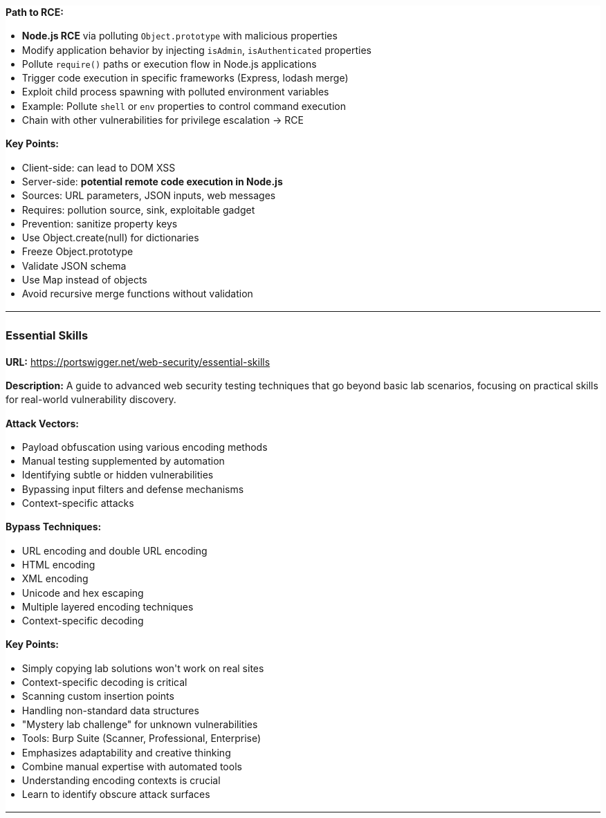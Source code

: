 **Path to RCE:**
- **Node.js RCE** via polluting `Object.prototype` with malicious properties
- Modify application behavior by injecting `isAdmin`, `isAuthenticated` properties
- Pollute `require()` paths or execution flow in Node.js applications
- Trigger code execution in specific frameworks (Express, lodash merge)
- Exploit child process spawning with polluted environment variables
- Example: Pollute `shell` or `env` properties to control command execution
- Chain with other vulnerabilities for privilege escalation → RCE

**Key Points:**
- Client-side: can lead to DOM XSS
- Server-side: **potential remote code execution in Node.js**
- Sources: URL parameters, JSON inputs, web messages
- Requires: pollution source, sink, exploitable gadget
- Prevention: sanitize property keys
- Use Object.create(null) for dictionaries
- Freeze Object.prototype
- Validate JSON schema
- Use Map instead of objects
- Avoid recursive merge functions without validation

---

### Essential Skills
**URL:** https://portswigger.net/web-security/essential-skills

**Description:**
A guide to advanced web security testing techniques that go beyond basic lab scenarios, focusing on practical skills for real-world vulnerability discovery.

**Attack Vectors:**
- Payload obfuscation using various encoding methods
- Manual testing supplemented by automation
- Identifying subtle or hidden vulnerabilities
- Bypassing input filters and defense mechanisms
- Context-specific attacks

**Bypass Techniques:**
- URL encoding and double URL encoding
- HTML encoding
- XML encoding
- Unicode and hex escaping
- Multiple layered encoding techniques
- Context-specific decoding

**Key Points:**
- Simply copying lab solutions won't work on real sites
- Context-specific decoding is critical
- Scanning custom insertion points
- Handling non-standard data structures
- "Mystery lab challenge" for unknown vulnerabilities
- Tools: Burp Suite (Scanner, Professional, Enterprise)
- Emphasizes adaptability and creative thinking
- Combine manual expertise with automated tools
- Understanding encoding contexts is crucial
- Learn to identify obscure attack surfaces

---